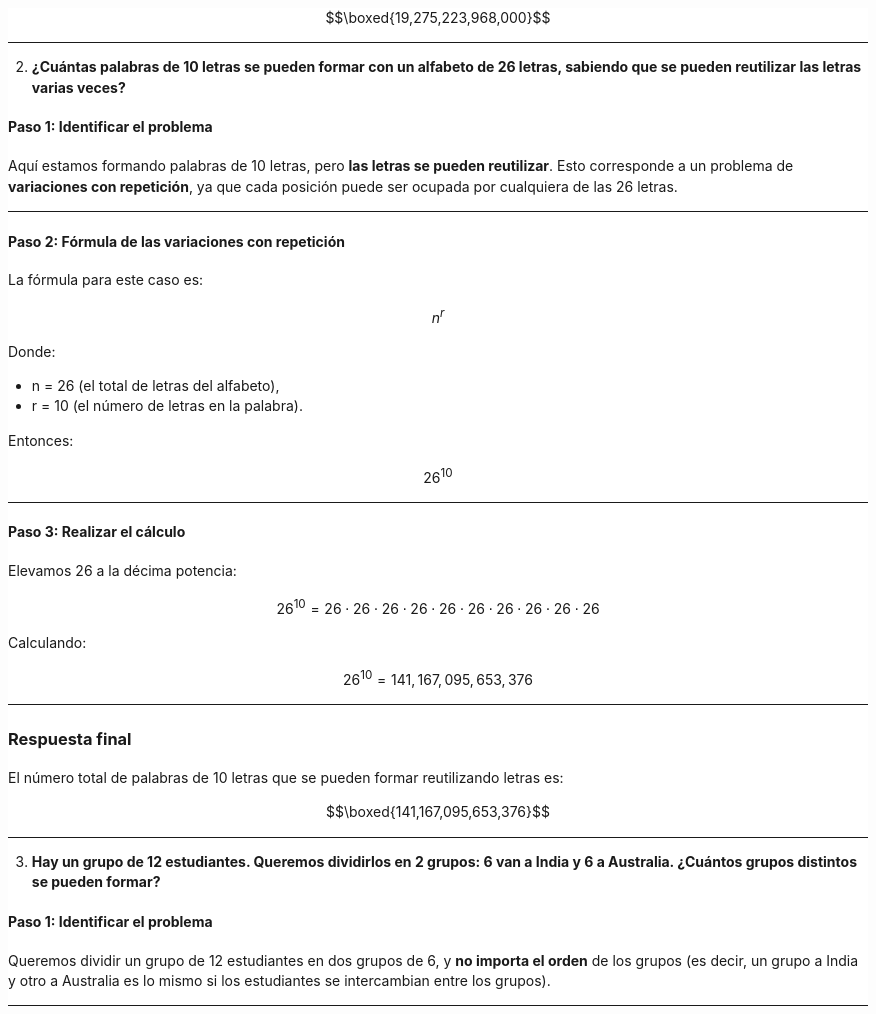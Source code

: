 $$\boxed{19,275,223,968,000}$$

---

2. **¿Cuántas palabras de 10 letras se pueden formar con un alfabeto de 26 letras, sabiendo que se pueden reutilizar las letras varias veces?**

#### **Paso 1: Identificar el problema**

Aquí estamos formando palabras de 10 letras, pero **las letras se pueden reutilizar**. Esto corresponde a un problema de **variaciones con repetición**, ya que cada posición puede ser ocupada por cualquiera de las 26 letras.

---

#### **Paso 2: Fórmula de las variaciones con repetición**

La fórmula para este caso es:

$$n^r$$

Donde:

- n = 26 (el total de letras del alfabeto),
- r = 10 (el número de letras en la palabra).

Entonces:

$$26^{10}$$

---

#### **Paso 3: Realizar el cálculo**

Elevamos 26 a la décima potencia:

$$26^{10} = 26 \cdot 26 \cdot 26 \cdot 26 \cdot 26 \cdot 26 \cdot 26 \cdot 26 \cdot 26 \cdot 26$$

Calculando:

$$26^{10} = 141,167,095,653,376$$

---

### **Respuesta final**

El número total de palabras de 10 letras que se pueden formar reutilizando letras es:

$$\boxed{141,167,095,653,376}$$

---

3. **Hay un grupo de 12 estudiantes. Queremos dividirlos en 2 grupos: 6 van a India y 6 a Australia. ¿Cuántos grupos distintos se pueden formar?**
#### **Paso 1: Identificar el problema**

Queremos dividir un grupo de 12 estudiantes en dos grupos de 6, y **no importa el orden** de los grupos (es decir, un grupo a India y otro a Australia es lo mismo si los estudiantes se intercambian entre los grupos).

---